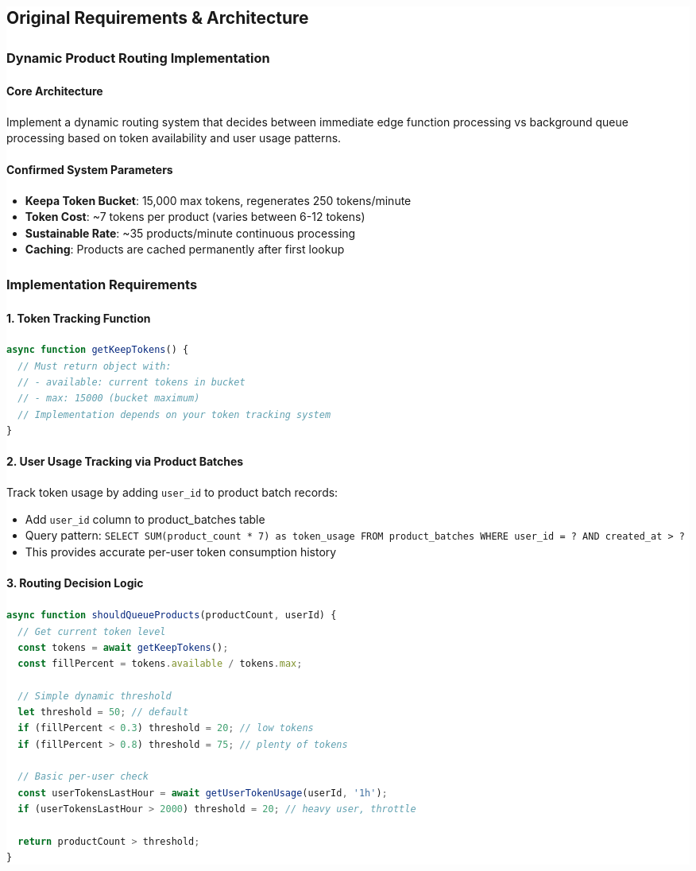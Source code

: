 ## Original Requirements & Architecture

### Dynamic Product Routing Implementation

#### Core Architecture
Implement a dynamic routing system that decides between immediate edge function processing vs background queue processing based on token availability and user usage patterns.

#### Confirmed System Parameters
- **Keepa Token Bucket**: 15,000 max tokens, regenerates 250 tokens/minute
- **Token Cost**: ~7 tokens per product (varies between 6-12 tokens)
- **Sustainable Rate**: ~35 products/minute continuous processing
- **Caching**: Products are cached permanently after first lookup

### Implementation Requirements

#### 1. Token Tracking Function
```javascript
async function getKeepTokens() {
  // Must return object with:
  // - available: current tokens in bucket
  // - max: 15000 (bucket maximum)
  // Implementation depends on your token tracking system
}
```

#### 2. User Usage Tracking via Product Batches
Track token usage by adding `user_id` to product batch records:
- Add `user_id` column to product_batches table
- Query pattern: `SELECT SUM(product_count * 7) as token_usage FROM product_batches WHERE user_id = ? AND created_at > ?`
- This provides accurate per-user token consumption history

#### 3. Routing Decision Logic
```javascript
async function shouldQueueProducts(productCount, userId) {
  // Get current token level
  const tokens = await getKeepTokens();
  const fillPercent = tokens.available / tokens.max;
  
  // Simple dynamic threshold
  let threshold = 50; // default
  if (fillPercent < 0.3) threshold = 20; // low tokens
  if (fillPercent > 0.8) threshold = 75; // plenty of tokens
  
  // Basic per-user check
  const userTokensLastHour = await getUserTokenUsage(userId, '1h');
  if (userTokensLastHour > 2000) threshold = 20; // heavy user, throttle
  
  return productCount > threshold;
}
```
